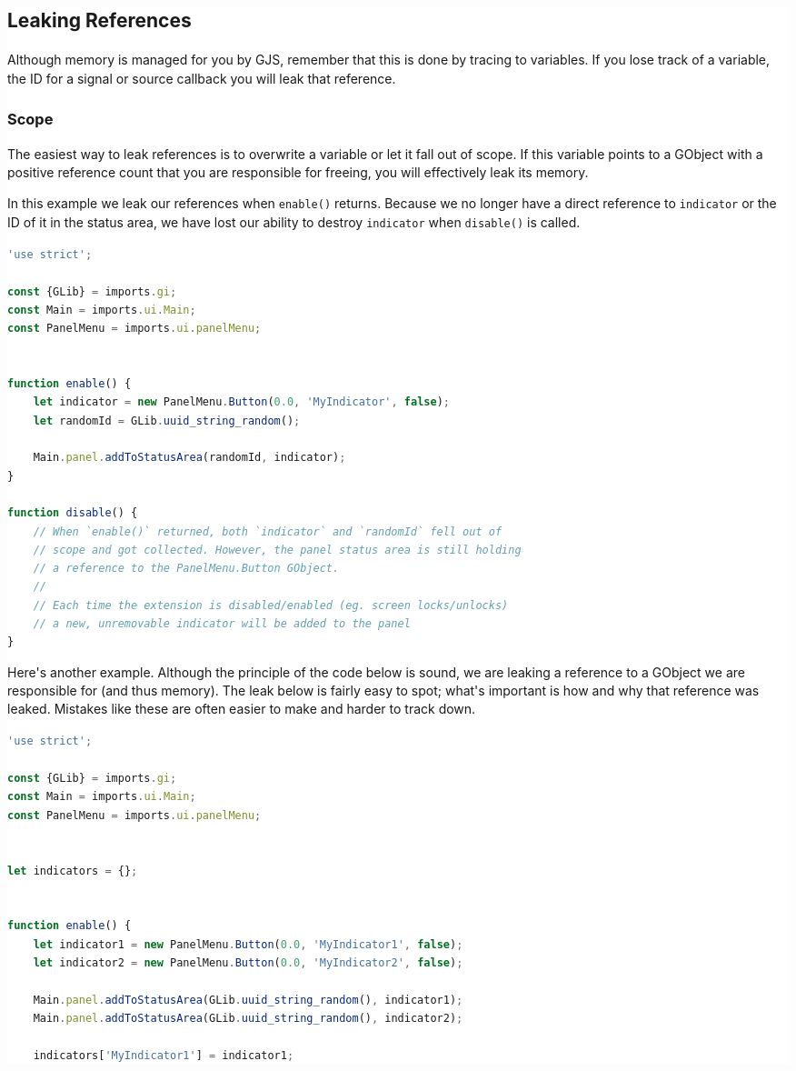 ## Leaking References

Although memory is managed for you by GJS, remember that this is done by tracing to variables. If you lose track of a variable, the ID for a signal or source callback you will leak that reference.

### Scope

The easiest way to leak references is to overwrite a variable or let it fall out of scope. If this variable points to a GObject with a positive reference count that you are responsible for freeing, you will effectively leak its memory.

In this example we leak our references when `enable()` returns. Because we no longer have a direct reference to `indicator` or the ID of it in the status area, we have lost our ability to destroy `indicator` when `disable()` is called.

```js
'use strict';

const {GLib} = imports.gi;
const Main = imports.ui.Main;
const PanelMenu = imports.ui.panelMenu;


function enable() {
    let indicator = new PanelMenu.Button(0.0, 'MyIndicator', false);
    let randomId = GLib.uuid_string_random();

    Main.panel.addToStatusArea(randomId, indicator);
}

function disable() {
    // When `enable()` returned, both `indicator` and `randomId` fell out of
    // scope and got collected. However, the panel status area is still holding
    // a reference to the PanelMenu.Button GObject.
    //
    // Each time the extension is disabled/enabled (eg. screen locks/unlocks)
    // a new, unremovable indicator will be added to the panel
}
```

Here's another example. Although the principle of the code below is
sound, we are leaking a reference to a GObject we are responsible for (and thus
memory). The leak below is fairly easy to spot; what's important is how and why
that reference was leaked. Mistakes like these are often easier to make and
harder to track down.

```js
'use strict';

const {GLib} = imports.gi;
const Main = imports.ui.Main;
const PanelMenu = imports.ui.panelMenu;


let indicators = {};


function enable() {
    let indicator1 = new PanelMenu.Button(0.0, 'MyIndicator1', false);
    let indicator2 = new PanelMenu.Button(0.0, 'MyIndicator2', false);

    Main.panel.addToStatusArea(GLib.uuid_string_random(), indicator1);
    Main.panel.addToStatusArea(GLib.uuid_string_random(), indicator2);

    indicators['MyIndicator1'] = indicator1;
```